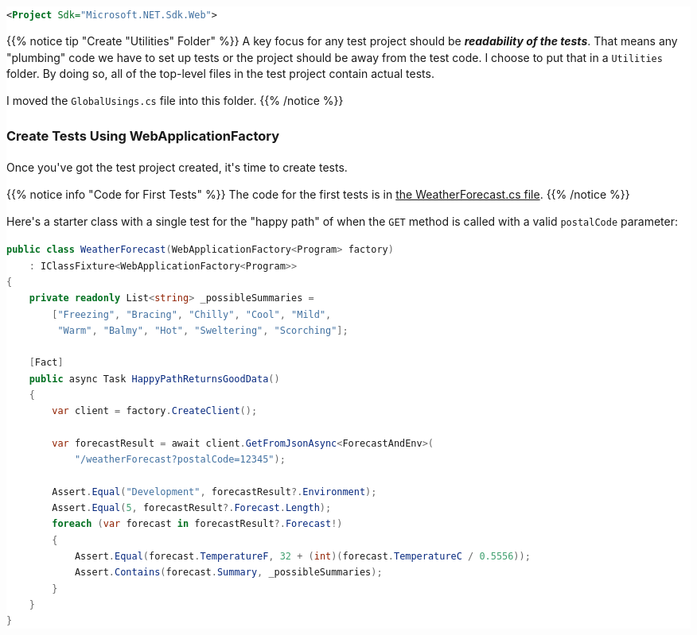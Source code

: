 ```xml
<Project Sdk="Microsoft.NET.Sdk.Web">
```

{{% notice tip "Create \"Utilities\" Folder" %}}
A key focus for any test project should be ***readability
of the tests***.  That means any "plumbing" code we have
to set up tests or the project should be away from the
test code.  I choose to put that in a `Utilities` folder.
By doing so, all of the top-level files in the test
project contain actual tests.

I moved the `GlobalUsings.cs` file into this folder.
{{% /notice %}}

### Create Tests Using WebApplicationFactory

Once you've got the test project created, it's time to
create tests.

{{% notice info "Code for First Tests" %}}
The code for the first tests is in [the WeatherForecast.cs file](https://github.com/dahlsailrunner/testing-examples/blob/main/01-simple-api/SimpleApi.Tests/WeatherForecast.cs).
{{% /notice %}}

Here's a starter class with a single test for the "happy
path" of when the `GET` method is called with a valid `postalCode`
parameter:

```c#
public class WeatherForecast(WebApplicationFactory<Program> factory)
    : IClassFixture<WebApplicationFactory<Program>>
{
    private readonly List<string> _possibleSummaries =
        ["Freezing", "Bracing", "Chilly", "Cool", "Mild",
         "Warm", "Balmy", "Hot", "Sweltering", "Scorching"];

    [Fact]
    public async Task HappyPathReturnsGoodData()
    {
        var client = factory.CreateClient();

        var forecastResult = await client.GetFromJsonAsync<ForecastAndEnv>(
            "/weatherForecast?postalCode=12345");

        Assert.Equal("Development", forecastResult?.Environment);
        Assert.Equal(5, forecastResult?.Forecast.Length);
        foreach (var forecast in forecastResult?.Forecast!)
        {
            Assert.Equal(forecast.TemperatureF, 32 + (int)(forecast.TemperatureC / 0.5556));
            Assert.Contains(forecast.Summary, _possibleSummaries);
        }
    }
}
```
